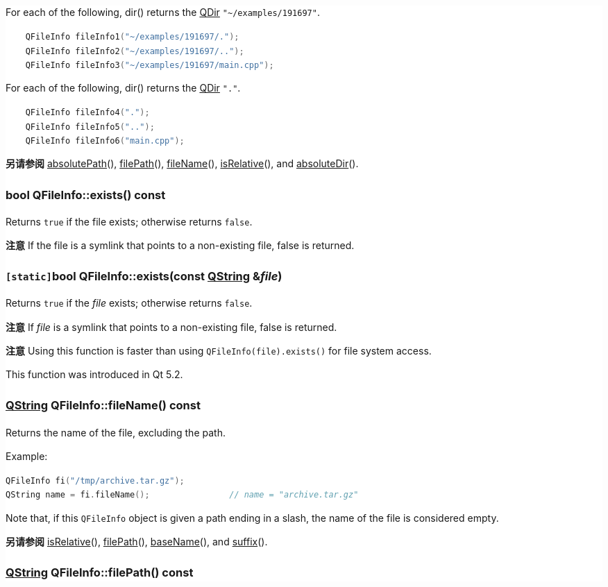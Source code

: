 For each of the following, dir() returns the [QDir](https://doc.qt.io/qt-5/qdir.html) `"~/examples/191697"`.

```cpp
    QFileInfo fileInfo1("~/examples/191697/.");
    QFileInfo fileInfo2("~/examples/191697/..");
    QFileInfo fileInfo3("~/examples/191697/main.cpp");
```

For each of the following, dir() returns the [QDir](https://doc.qt.io/qt-5/qdir.html) `"."`.

```cpp
    QFileInfo fileInfo4(".");
    QFileInfo fileInfo5("..");
    QFileInfo fileInfo6("main.cpp");
```

**另请参阅** [absolutePath](#absolutePath)(), [filePath](#filePath)(), [fileName](#fileName)(), [isRelative](#isRelative)(), and [absoluteDir](#absoluteDir)().

### bool QFileInfo::exists() const

Returns `true` if the file exists; otherwise returns `false`.

**注意** If the file is a symlink that points to a non-existing file, false is returned.

### `[static]`bool QFileInfo::exists(const [QString](https://doc.qt.io/qt-5/qstring.html) &*file*)

Returns `true` if the *file* exists; otherwise returns `false`.

**注意** If *file* is a symlink that points to a non-existing file, false is returned.

**注意** Using this function is faster than using `QFileInfo(file).exists()` for file system access.

This function was introduced in Qt 5.2.

### [QString](https://doc.qt.io/qt-5/qstring.html) QFileInfo::fileName() const

Returns the name of the file, excluding the path.

Example:

```cpp
QFileInfo fi("/tmp/archive.tar.gz");
QString name = fi.fileName();                // name = "archive.tar.gz"
```

Note that, if this `QFileInfo` object is given a path ending in a slash, the name of the file is considered empty.

**另请参阅** [isRelative](#isRelative)(), [filePath](#filePath)(), [baseName](#baseName)(), and [suffix](#suffix)().

### [QString](https://doc.qt.io/qt-5/qstring.html) QFileInfo::filePath() const
